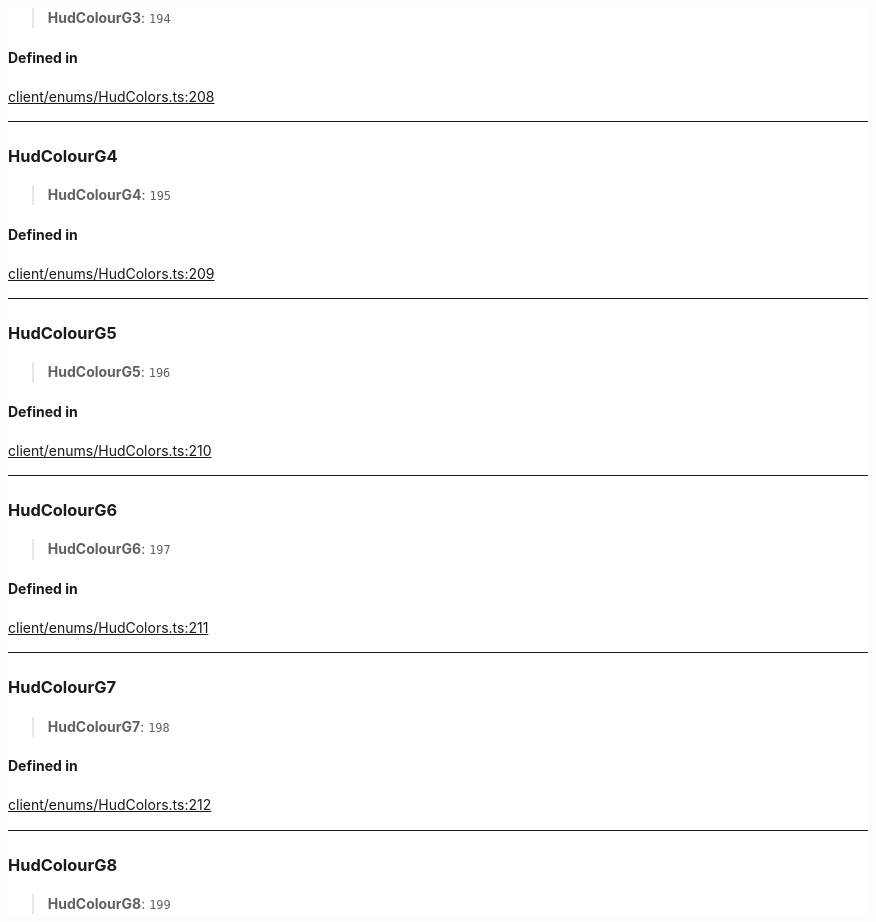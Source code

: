 > **HudColourG3**: `194`

#### Defined in

[client/enums/HudColors.ts:208](https://github.com/Purpose-Dev/fivem-ts/blob/af9f57481b70813a163451854c2103aaaed13195/src/client/enums/HudColors.ts#L208)

***

### HudColourG4

> **HudColourG4**: `195`

#### Defined in

[client/enums/HudColors.ts:209](https://github.com/Purpose-Dev/fivem-ts/blob/af9f57481b70813a163451854c2103aaaed13195/src/client/enums/HudColors.ts#L209)

***

### HudColourG5

> **HudColourG5**: `196`

#### Defined in

[client/enums/HudColors.ts:210](https://github.com/Purpose-Dev/fivem-ts/blob/af9f57481b70813a163451854c2103aaaed13195/src/client/enums/HudColors.ts#L210)

***

### HudColourG6

> **HudColourG6**: `197`

#### Defined in

[client/enums/HudColors.ts:211](https://github.com/Purpose-Dev/fivem-ts/blob/af9f57481b70813a163451854c2103aaaed13195/src/client/enums/HudColors.ts#L211)

***

### HudColourG7

> **HudColourG7**: `198`

#### Defined in

[client/enums/HudColors.ts:212](https://github.com/Purpose-Dev/fivem-ts/blob/af9f57481b70813a163451854c2103aaaed13195/src/client/enums/HudColors.ts#L212)

***

### HudColourG8

> **HudColourG8**: `199`
